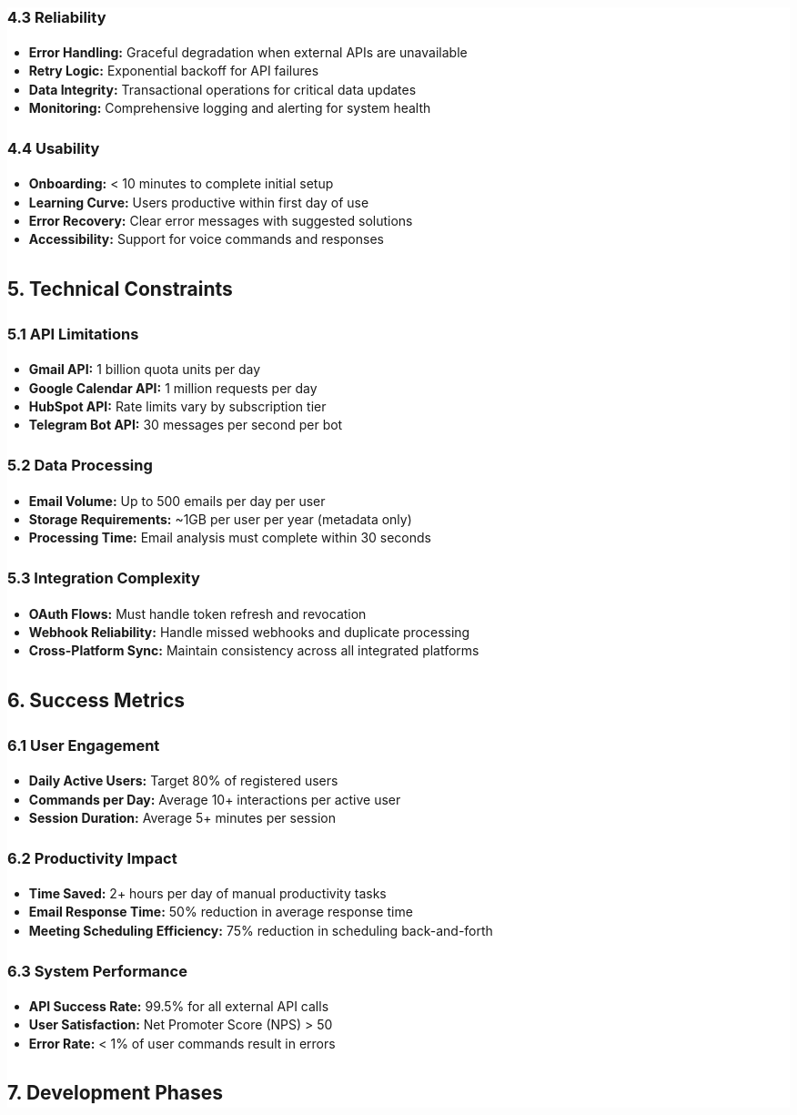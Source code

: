 ### 4.3 Reliability
- **Error Handling:** Graceful degradation when external APIs are unavailable
- **Retry Logic:** Exponential backoff for API failures
- **Data Integrity:** Transactional operations for critical data updates
- **Monitoring:** Comprehensive logging and alerting for system health

### 4.4 Usability
- **Onboarding:** < 10 minutes to complete initial setup
- **Learning Curve:** Users productive within first day of use
- **Error Recovery:** Clear error messages with suggested solutions
- **Accessibility:** Support for voice commands and responses

## 5. Technical Constraints

### 5.1 API Limitations
- **Gmail API:** 1 billion quota units per day
- **Google Calendar API:** 1 million requests per day
- **HubSpot API:** Rate limits vary by subscription tier
- **Telegram Bot API:** 30 messages per second per bot

### 5.2 Data Processing
- **Email Volume:** Up to 500 emails per day per user
- **Storage Requirements:** ~1GB per user per year (metadata only)
- **Processing Time:** Email analysis must complete within 30 seconds

### 5.3 Integration Complexity
- **OAuth Flows:** Must handle token refresh and revocation
- **Webhook Reliability:** Handle missed webhooks and duplicate processing
- **Cross-Platform Sync:** Maintain consistency across all integrated platforms

## 6. Success Metrics

### 6.1 User Engagement
- **Daily Active Users:** Target 80% of registered users
- **Commands per Day:** Average 10+ interactions per active user
- **Session Duration:** Average 5+ minutes per session

### 6.2 Productivity Impact
- **Time Saved:** 2+ hours per day of manual productivity tasks
- **Email Response Time:** 50% reduction in average response time
- **Meeting Scheduling Efficiency:** 75% reduction in scheduling back-and-forth

### 6.3 System Performance
- **API Success Rate:** 99.5% for all external API calls
- **User Satisfaction:** Net Promoter Score (NPS) > 50
- **Error Rate:** < 1% of user commands result in errors

## 7. Development Phases
